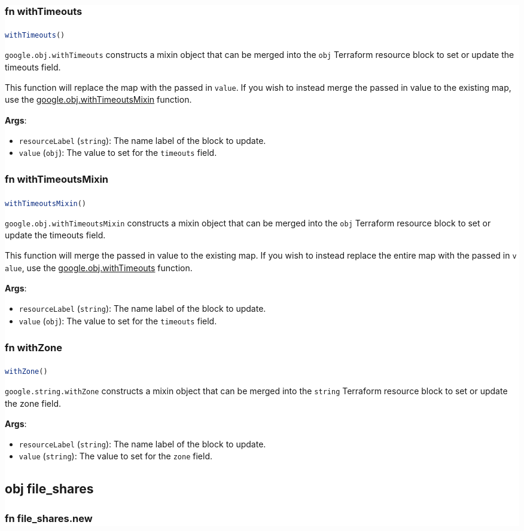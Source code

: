 
### fn withTimeouts

```ts
withTimeouts()
```

`google.obj.withTimeouts` constructs a mixin object that can be merged into the `obj`
Terraform resource block to set or update the timeouts field.

This function will replace the map with the passed in `value`. If you wish to instead merge the
passed in value to the existing map, use the [google.obj.withTimeoutsMixin](TODO) function.

**Args**:
  - `resourceLabel` (`string`): The name label of the block to update.
  - `value` (`obj`): The value to set for the `timeouts` field.


### fn withTimeoutsMixin

```ts
withTimeoutsMixin()
```

`google.obj.withTimeoutsMixin` constructs a mixin object that can be merged into the `obj`
Terraform resource block to set or update the timeouts field.

This function will merge the passed in value to the existing map. If you wish
to instead replace the entire map with the passed in `value`, use the [google.obj.withTimeouts](TODO)
function.


**Args**:
  - `resourceLabel` (`string`): The name label of the block to update.
  - `value` (`obj`): The value to set for the `timeouts` field.


### fn withZone

```ts
withZone()
```

`google.string.withZone` constructs a mixin object that can be merged into the `string`
Terraform resource block to set or update the zone field.



**Args**:
  - `resourceLabel` (`string`): The name label of the block to update.
  - `value` (`string`): The value to set for the `zone` field.


## obj file_shares



### fn file_shares.new
